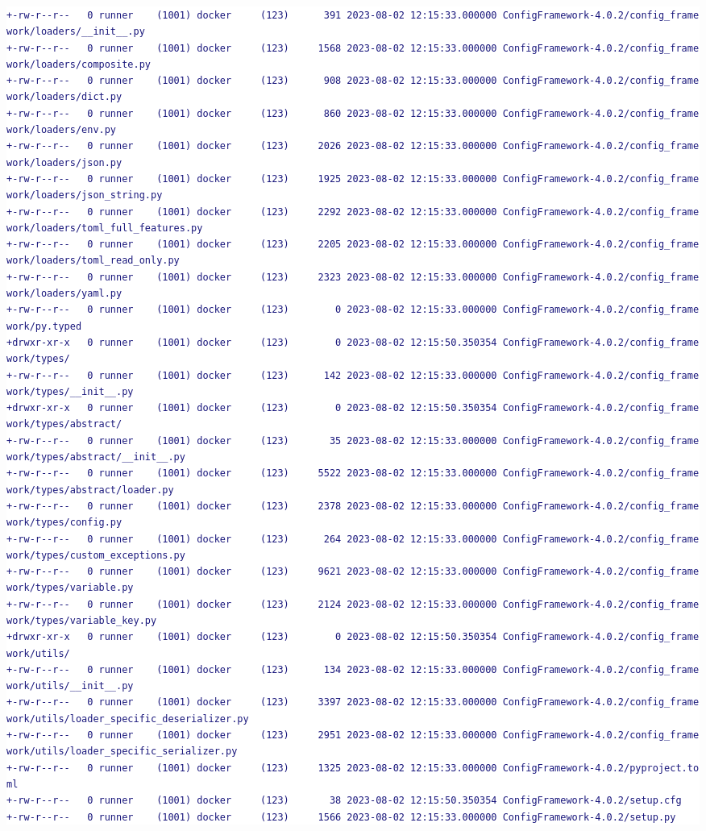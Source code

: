 ```diff
+-rw-r--r--   0 runner    (1001) docker     (123)      391 2023-08-02 12:15:33.000000 ConfigFramework-4.0.2/config_framework/loaders/__init__.py
+-rw-r--r--   0 runner    (1001) docker     (123)     1568 2023-08-02 12:15:33.000000 ConfigFramework-4.0.2/config_framework/loaders/composite.py
+-rw-r--r--   0 runner    (1001) docker     (123)      908 2023-08-02 12:15:33.000000 ConfigFramework-4.0.2/config_framework/loaders/dict.py
+-rw-r--r--   0 runner    (1001) docker     (123)      860 2023-08-02 12:15:33.000000 ConfigFramework-4.0.2/config_framework/loaders/env.py
+-rw-r--r--   0 runner    (1001) docker     (123)     2026 2023-08-02 12:15:33.000000 ConfigFramework-4.0.2/config_framework/loaders/json.py
+-rw-r--r--   0 runner    (1001) docker     (123)     1925 2023-08-02 12:15:33.000000 ConfigFramework-4.0.2/config_framework/loaders/json_string.py
+-rw-r--r--   0 runner    (1001) docker     (123)     2292 2023-08-02 12:15:33.000000 ConfigFramework-4.0.2/config_framework/loaders/toml_full_features.py
+-rw-r--r--   0 runner    (1001) docker     (123)     2205 2023-08-02 12:15:33.000000 ConfigFramework-4.0.2/config_framework/loaders/toml_read_only.py
+-rw-r--r--   0 runner    (1001) docker     (123)     2323 2023-08-02 12:15:33.000000 ConfigFramework-4.0.2/config_framework/loaders/yaml.py
+-rw-r--r--   0 runner    (1001) docker     (123)        0 2023-08-02 12:15:33.000000 ConfigFramework-4.0.2/config_framework/py.typed
+drwxr-xr-x   0 runner    (1001) docker     (123)        0 2023-08-02 12:15:50.350354 ConfigFramework-4.0.2/config_framework/types/
+-rw-r--r--   0 runner    (1001) docker     (123)      142 2023-08-02 12:15:33.000000 ConfigFramework-4.0.2/config_framework/types/__init__.py
+drwxr-xr-x   0 runner    (1001) docker     (123)        0 2023-08-02 12:15:50.350354 ConfigFramework-4.0.2/config_framework/types/abstract/
+-rw-r--r--   0 runner    (1001) docker     (123)       35 2023-08-02 12:15:33.000000 ConfigFramework-4.0.2/config_framework/types/abstract/__init__.py
+-rw-r--r--   0 runner    (1001) docker     (123)     5522 2023-08-02 12:15:33.000000 ConfigFramework-4.0.2/config_framework/types/abstract/loader.py
+-rw-r--r--   0 runner    (1001) docker     (123)     2378 2023-08-02 12:15:33.000000 ConfigFramework-4.0.2/config_framework/types/config.py
+-rw-r--r--   0 runner    (1001) docker     (123)      264 2023-08-02 12:15:33.000000 ConfigFramework-4.0.2/config_framework/types/custom_exceptions.py
+-rw-r--r--   0 runner    (1001) docker     (123)     9621 2023-08-02 12:15:33.000000 ConfigFramework-4.0.2/config_framework/types/variable.py
+-rw-r--r--   0 runner    (1001) docker     (123)     2124 2023-08-02 12:15:33.000000 ConfigFramework-4.0.2/config_framework/types/variable_key.py
+drwxr-xr-x   0 runner    (1001) docker     (123)        0 2023-08-02 12:15:50.350354 ConfigFramework-4.0.2/config_framework/utils/
+-rw-r--r--   0 runner    (1001) docker     (123)      134 2023-08-02 12:15:33.000000 ConfigFramework-4.0.2/config_framework/utils/__init__.py
+-rw-r--r--   0 runner    (1001) docker     (123)     3397 2023-08-02 12:15:33.000000 ConfigFramework-4.0.2/config_framework/utils/loader_specific_deserializer.py
+-rw-r--r--   0 runner    (1001) docker     (123)     2951 2023-08-02 12:15:33.000000 ConfigFramework-4.0.2/config_framework/utils/loader_specific_serializer.py
+-rw-r--r--   0 runner    (1001) docker     (123)     1325 2023-08-02 12:15:33.000000 ConfigFramework-4.0.2/pyproject.toml
+-rw-r--r--   0 runner    (1001) docker     (123)       38 2023-08-02 12:15:50.350354 ConfigFramework-4.0.2/setup.cfg
+-rw-r--r--   0 runner    (1001) docker     (123)     1566 2023-08-02 12:15:33.000000 ConfigFramework-4.0.2/setup.py
```
